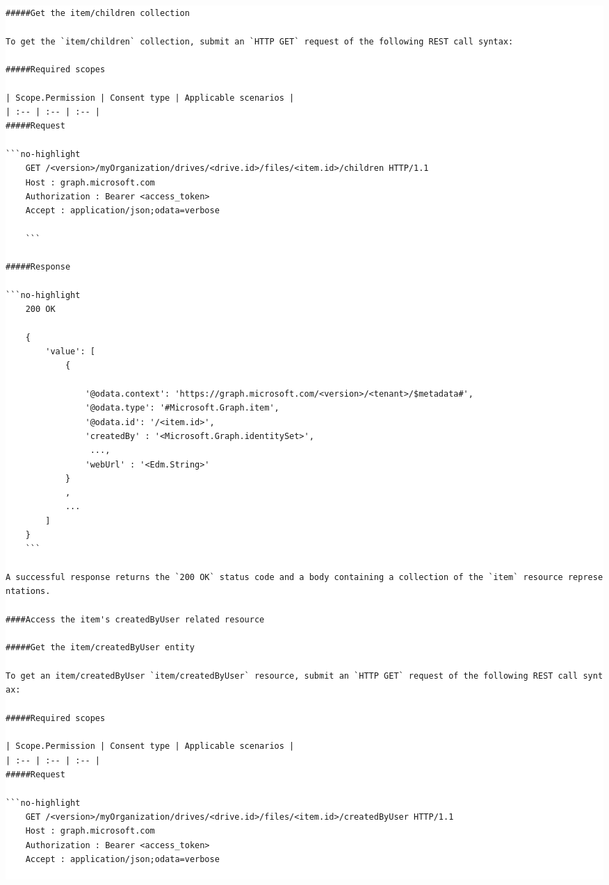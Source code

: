 ```no-highlight
#####Get the item/children collection

To get the `item/children` collection, submit an `HTTP GET` request of the following REST call syntax: 

#####Required scopes

| Scope.Permission | Consent type | Applicable scenarios | 
| :-- | :-- | :-- | 
#####Request

```no-highlight
	GET /<version>/myOrganization/drives/<drive.id>/files/<item.id>/children HTTP/1.1
	Host : graph.microsoft.com
	Authorization : Bearer <access_token>
	Accept : application/json;odata=verbose
	
	```

#####Response

```no-highlight
	200 OK
	
	{
		'value': [
			{
			
				'@odata.context': 'https://graph.microsoft.com/<version>/<tenant>/$metadata#',
				'@odata.type': '#Microsoft.Graph.item',
				'@odata.id': '/<item.id>',
				'createdBy' : '<Microsoft.Graph.identitySet>',
				 ...,
				'webUrl' : '<Edm.String>'
			}
			,
			...
		]
	}
	```

A successful response returns the `200 OK` status code and a body containing a collection of the `item` resource representations. 

####Access the item's createdByUser related resource

#####Get the item/createdByUser entity

To get an item/createdByUser `item/createdByUser` resource, submit an `HTTP GET` request of the following REST call syntax: 

#####Required scopes

| Scope.Permission | Consent type | Applicable scenarios | 
| :-- | :-- | :-- | 
#####Request

```no-highlight
	GET /<version>/myOrganization/drives/<drive.id>/files/<item.id>/createdByUser HTTP/1.1
	Host : graph.microsoft.com
	Authorization : Bearer <access_token>
	Accept : application/json;odata=verbose
	
```